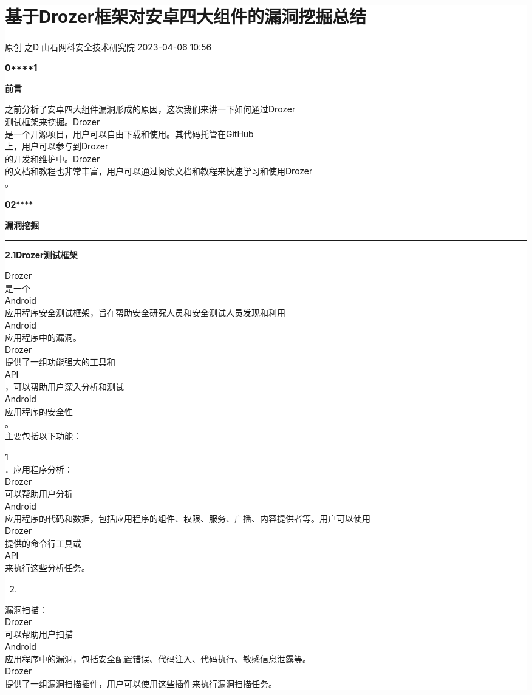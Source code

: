 #  基于Drozer框架对安卓四大组件的漏洞挖掘总结   
原创 ​之D  山石网科安全技术研究院   2023-04-06 10:56  
  
**0****1**  
  
**前言**  
  
之前分析了安卓四大组件漏洞形成的原因，这次我们来讲一下如何通过Drozer  
测试框架来挖掘。Drozer  
是一个开源项目，用户可以自由下载和使用。其代码托管在GitHub  
上，用户可以参与到Drozer  
的开发和维护中。Drozer  
的文档和教程也非常丰富，用户可以通过阅读文档和教程来快速学习和使用Drozer  
。  
  
  
**02****‍**  
  
**漏洞挖掘‍‍‍‍‍‍‍‍**  
  
  
****  
**2.1****Drozer****测试框架**  
  
Drozer  
是一个  
Android  
应用程序安全测试框架，旨在帮助安全研究人员和安全测试人员发现和利用  
Android  
应用程序中的漏洞。  
Drozer  
提供了一组功能强大的工具和  
API  
，可以帮助用户深入分析和测试  
Android  
应用程序的安全性  
。  
主要包括以下功能：  
  
1  
．应用程序分析：  
Drozer  
可以帮助用户分析  
Android  
应用程序的代码和数据，包括应用程序的组件、权限、服务、广播、内容提供者等。用户可以使用  
Drozer  
提供的命令行工具或  
API  
来执行这些分析任务。  
  
2.  
漏洞扫描：  
Drozer  
可以帮助用户扫描  
Android  
应用程序中的漏洞，包括安全配置错误、代码注入、代码执行、敏感信息泄露等。  
Drozer  
提供了一组漏洞扫描插件，用户可以使用这些插件来执行漏洞扫描任务。  
  